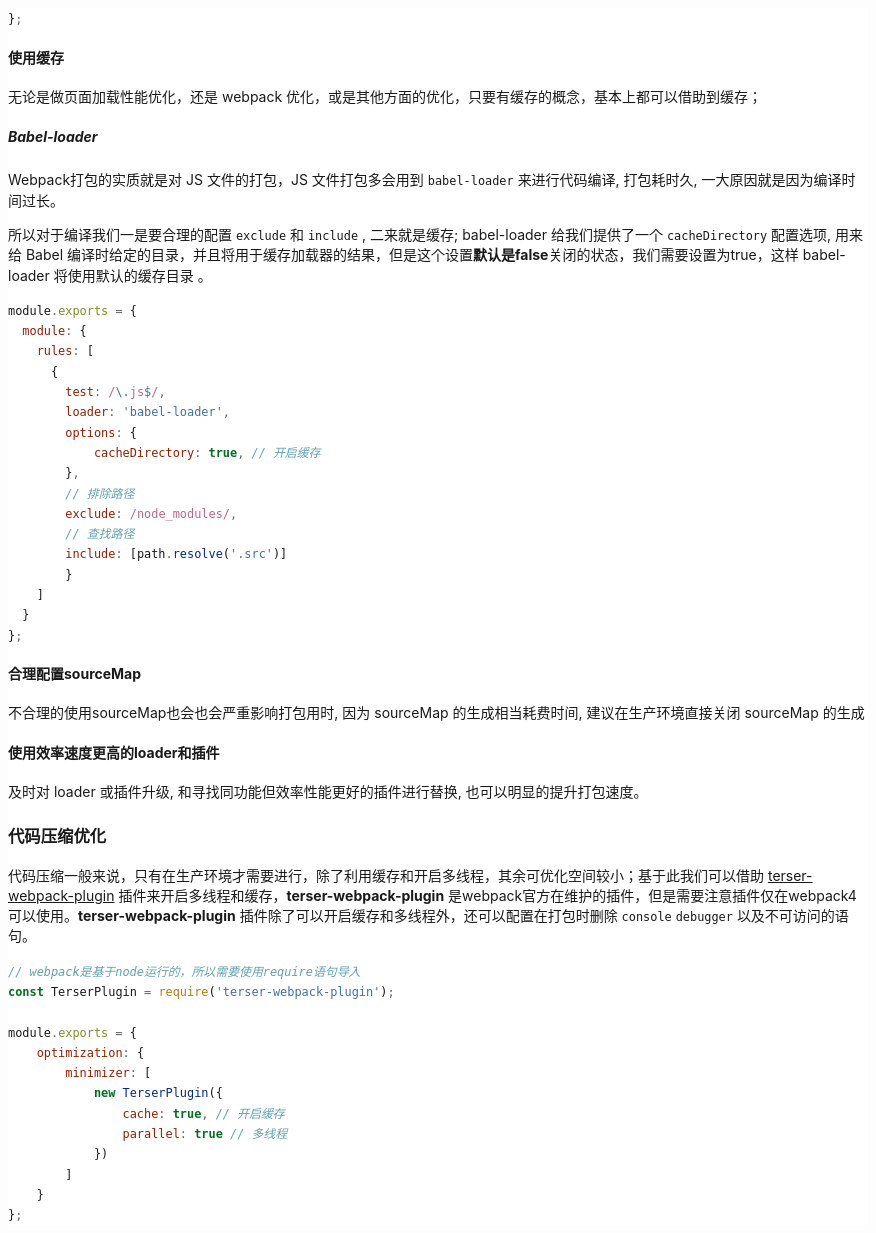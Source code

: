 ```js
};
```

#### 使用缓存

无论是做页面加载性能优化，还是 webpack 优化，或是其他方面的优化，只要有缓存的概念，基本上都可以借助到缓存；

##### Babel-loader

Webpack打包的实质就是对 JS 文件的打包，JS 文件打包多会用到 `babel-loader` 来进行代码编译, 打包耗时久, 一大原因就是因为编译时间过长。	

所以对于编译我们一是要合理的配置 `exclude` 和 `include` , 二来就是缓存; babel-loader 给我们提供了一个 `cacheDirectory` 配置选项, 用来给 Babel 编译时给定的目录，并且将用于缓存加载器的结果，但是这个设置**默认是false**关闭的状态，我们需要设置为true，这样 babel-loader 将使用默认的缓存目录 。

```js
module.exports = {
  module: {
    rules: [
      {
        test: /\.js$/,
        loader: 'babel-loader',
        options: {
            cacheDirectory: true, // 开启缓存
        },
        // 排除路径
        exclude: /node_modules/,
        // 查找路径
        include: [path.resolve('.src')]
    	}
    ]
  }
};
```

#### 合理配置sourceMap

不合理的使用sourceMap也会也会严重影响打包用时, 因为 sourceMap 的生成相当耗费时间, 建议在生产环境直接关闭 sourceMap 的生成

#### 使用效率速度更高的loader和插件

及时对 loader 或插件升级, 和寻找同功能但效率性能更好的插件进行替换, 也可以明显的提升打包速度。

### 代码压缩优化

代码压缩一般来说，只有在生产环境才需要进行，除了利用缓存和开启多线程，其余可优化空间较小；基于此我们可以借助 [terser-webpack-plugin](https://github.com/webpack-contrib/terser-webpack-plugin) 插件来开启多线程和缓存，**terser-webpack-plugin** 是webpack官方在维护的插件，但是需要注意插件仅在webpack4可以使用。**terser-webpack-plugin** 插件除了可以开启缓存和多线程外，还可以配置在打包时删除 `console` `debugger` 以及不可访问的语句。

```js
// webpack是基于node运行的，所以需要使用require语句导入
const TerserPlugin = require('terser-webpack-plugin');

module.exports = {
    optimization: {
        minimizer: [
            new TerserPlugin({
                cache: true, // 开启缓存
                parallel: true // 多线程
            })
        ]
    }
};
```
